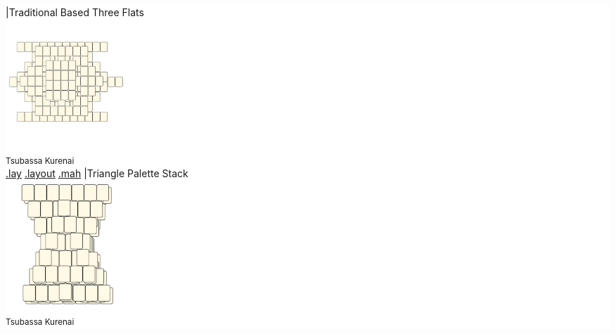 |Traditional Based Three Flats<br><img src="./kurenai/kurenai_stacks/traditional_based_three_flats.svg" height="180" width="175"><br> <sub>Tsubassa Kurenai</sub> <br>[.lay](./kurenai/kurenai_stacks/traditional_based_three_flats.lay)  [.layout](./kurenai/kurenai_stacks/traditional_based_three_flats.layout)  [.mah](./kurenai/kurenai_stacks/traditional_based_three_flats.mah) |Triangle Palette Stack<br><img src="./kurenai/kurenai_stacks/triangle_palette_stack.svg" height="180" width="175"><br> <sub>Tsubassa Kurenai</sub>